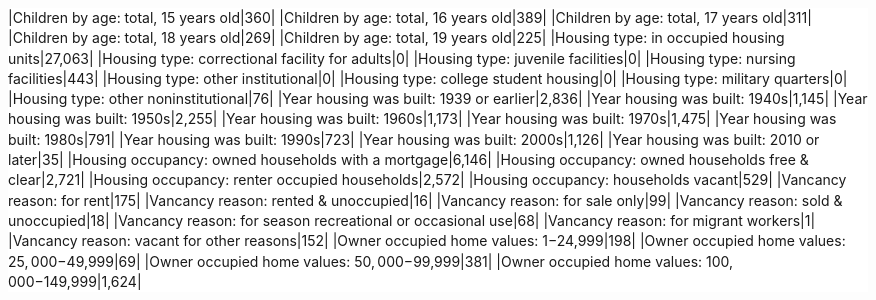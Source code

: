 |Children by age: total, 15 years old|360|
|Children by age: total, 16 years old|389|
|Children by age: total, 17 years old|311|
|Children by age: total, 18 years old|269|
|Children by age: total, 19 years old|225|
|Housing type: in occupied housing units|27,063|
|Housing type: correctional facility for adults|0|
|Housing type: juvenile facilities|0|
|Housing type: nursing facilities|443|
|Housing type: other institutional|0|
|Housing type: college student housing|0|
|Housing type: military quarters|0|
|Housing type: other noninstitutional|76|
|Year housing was built: 1939 or earlier|2,836|
|Year housing was built: 1940s|1,145|
|Year housing was built: 1950s|2,255|
|Year housing was built: 1960s|1,173|
|Year housing was built: 1970s|1,475|
|Year housing was built: 1980s|791|
|Year housing was built: 1990s|723|
|Year housing was built: 2000s|1,126|
|Year housing was built: 2010 or later|35|
|Housing occupancy: owned households with a mortgage|6,146|
|Housing occupancy: owned households free & clear|2,721|
|Housing occupancy: renter occupied households|2,572|
|Housing occupancy: households vacant|529|
|Vancancy reason: for rent|175|
|Vancancy reason: rented & unoccupied|16|
|Vancancy reason: for sale only|99|
|Vancancy reason: sold & unoccupied|18|
|Vancancy reason: for season recreational or occasional use|68|
|Vancancy reason: for migrant workers|1|
|Vancancy reason: vacant for other reasons|152|
|Owner occupied home values: $1-$24,999|198|
|Owner occupied home values: $25,000-$49,999|69|
|Owner occupied home values: $50,000-$99,999|381|
|Owner occupied home values: $100,000-$149,999|1,624|